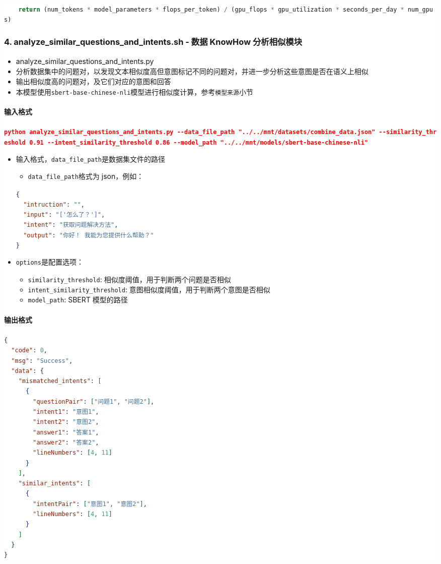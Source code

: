 ```python
    return (num_tokens * model_parameters * flops_per_token) / (gpu_flops * gpu_utilization * seconds_per_day * num_gpus)
```

### 4. analyze_similar_questions_and_intents.sh - 数据 KnowHow 分析相似模块

- analyze_similar_questions_and_intents.py
- 分析数据集中的问题对，以发现文本相似度高但意图标记不同的问题对，并进一步分析这些意图是否在语义上相似
- 输出相似度高的问题对，及它们对应的意图和回答
- 本模型使用`sbert-base-chinese-nli`模型进行相似度计算，参考`模型来源`小节

#### 输入格式

```json
python analyze_similar_questions_and_intents.py --data_file_path "../../mnt/datasets/combine_data.json" --similarity_threshold 0.91 --intent_similarity_threshold 0.86 --model_path "../../mnt/models/sbert-base-chinese-nli"
```

- 输入格式，`data_file_path`是数据集文件的路径

  - `data_file_path`格式为 json，例如：

  ```json
  {
    "intruction": "",
    "input": "['怎么了？']",
    "intent": "获取问题解决方法",
    "output": "你好！ 我能为您提供什么帮助？"
  }
  ```

- `options`是配置选项：
  - `similarity_threshold`: 相似度阈值，用于判断两个问题是否相似
  - `intent_similarity_threshold`: 意图相似度阈值，用于判断两个意图是否相似
  - `model_path`: SBERT 模型的路径

#### 输出格式

```json
{
  "code": 0,
  "msg": "Success",
  "data": {
    "mismatched_intents": [
      {
        "questionPair": ["问题1", "问题2"],
        "intent1": "意图1",
        "intent2": "意图2",
        "answer1": "答案1",
        "answer2": "答案2",
        "lineNumbers": [4, 11]
      }
    ],
    "similar_intents": [
      {
        "intentPair": ["意图1", "意图2"],
        "lineNumbers": [4, 11]
      }
    ]
  }
}
```
